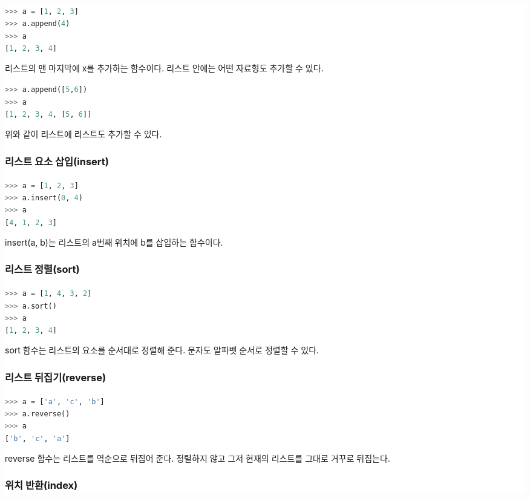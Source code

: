 ```python
>>> a = [1, 2, 3]
>>> a.append(4)
>>> a
[1, 2, 3, 4]
```

리스트의 맨 마지막에 x를 추가하는 함수이다. 리스트 안에는 어떤 자료형도 추가할 수 있다.

```python
>>> a.append([5,6])
>>> a
[1, 2, 3, 4, [5, 6]]
```

위와 같이 리스트에 리스트도 추가할 수 있다.



### 리스트 요소 삽입(insert)

```python
>>> a = [1, 2, 3]
>>> a.insert(0, 4)
>>> a
[4, 1, 2, 3]
```

insert(a, b)는 리스트의 a번째 위치에 b를 삽입하는 함수이다.



### 리스트 정렬(sort)

```python
>>> a = [1, 4, 3, 2]
>>> a.sort()
>>> a
[1, 2, 3, 4]
```

sort 함수는 리스트의 요소를 순서대로 정렬해 준다. 문자도 알파벳 순서로 정렬할 수 있다.



### 리스트 뒤집기(reverse)

```python
>>> a = ['a', 'c', 'b']
>>> a.reverse()
>>> a
['b', 'c', 'a']
```

reverse 함수는 리스트를 역순으로 뒤집어 준다. 정렬하지 않고 그저 현재의 리스트를 그대로 거꾸로 뒤집는다.



### 위치 반환(index)
